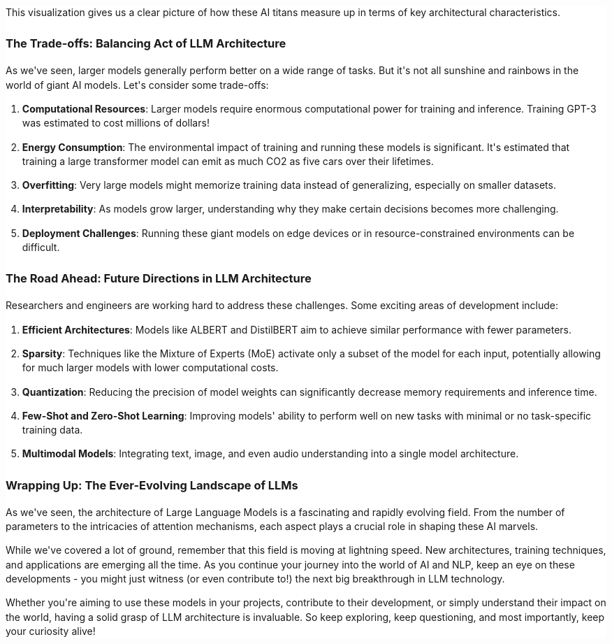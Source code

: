 This visualization gives us a clear picture of how these AI titans measure up in terms of key architectural characteristics.

### The Trade-offs: Balancing Act of LLM Architecture

As we've seen, larger models generally perform better on a wide range of tasks. But it's not all sunshine and rainbows in the world of giant AI models. Let's consider some trade-offs:

1. **Computational Resources**: Larger models require enormous computational power for training and inference. Training GPT-3 was estimated to cost millions of dollars!

2. **Energy Consumption**: The environmental impact of training and running these models is significant. It's estimated that training a large transformer model can emit as much CO2 as five cars over their lifetimes.

3. **Overfitting**: Very large models might memorize training data instead of generalizing, especially on smaller datasets.

4. **Interpretability**: As models grow larger, understanding why they make certain decisions becomes more challenging.

5. **Deployment Challenges**: Running these giant models on edge devices or in resource-constrained environments can be difficult.

### The Road Ahead: Future Directions in LLM Architecture

Researchers and engineers are working hard to address these challenges. Some exciting areas of development include:

1. **Efficient Architectures**: Models like ALBERT and DistilBERT aim to achieve similar performance with fewer parameters.

2. **Sparsity**: Techniques like the Mixture of Experts (MoE) activate only a subset of the model for each input, potentially allowing for much larger models with lower computational costs.

3. **Quantization**: Reducing the precision of model weights can significantly decrease memory requirements and inference time.

4. **Few-Shot and Zero-Shot Learning**: Improving models' ability to perform well on new tasks with minimal or no task-specific training data.

5. **Multimodal Models**: Integrating text, image, and even audio understanding into a single model architecture.

### Wrapping Up: The Ever-Evolving Landscape of LLMs

As we've seen, the architecture of Large Language Models is a fascinating and rapidly evolving field. From the number of parameters to the intricacies of attention mechanisms, each aspect plays a crucial role in shaping these AI marvels.

While we've covered a lot of ground, remember that this field is moving at lightning speed. New architectures, training techniques, and applications are emerging all the time. As you continue your journey into the world of AI and NLP, keep an eye on these developments - you might just witness (or even contribute to!) the next big breakthrough in LLM technology.

Whether you're aiming to use these models in your projects, contribute to their development, or simply understand their impact on the world, having a solid grasp of LLM architecture is invaluable. So keep exploring, keep questioning, and most importantly, keep your curiosity alive!
